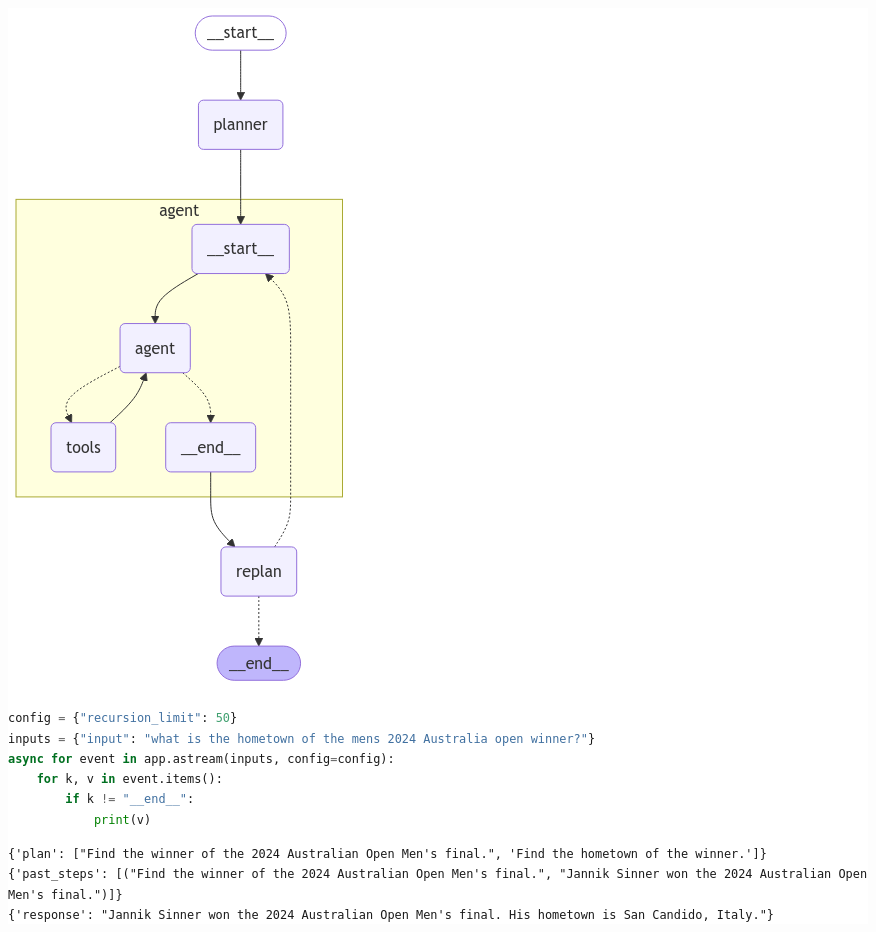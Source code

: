 ![png](plan-and-execute_ko_files/plan-and-execute_ko_26_0.png)
    



```python
config = {"recursion_limit": 50}
inputs = {"input": "what is the hometown of the mens 2024 Australia open winner?"}
async for event in app.astream(inputs, config=config):
    for k, v in event.items():
        if k != "__end__":
            print(v)
```

    {'plan': ["Find the winner of the 2024 Australian Open Men's final.", 'Find the hometown of the winner.']}
    {'past_steps': [("Find the winner of the 2024 Australian Open Men's final.", "Jannik Sinner won the 2024 Australian Open Men's final.")]}
    {'response': "Jannik Sinner won the 2024 Australian Open Men's final. His hometown is San Candido, Italy."}
